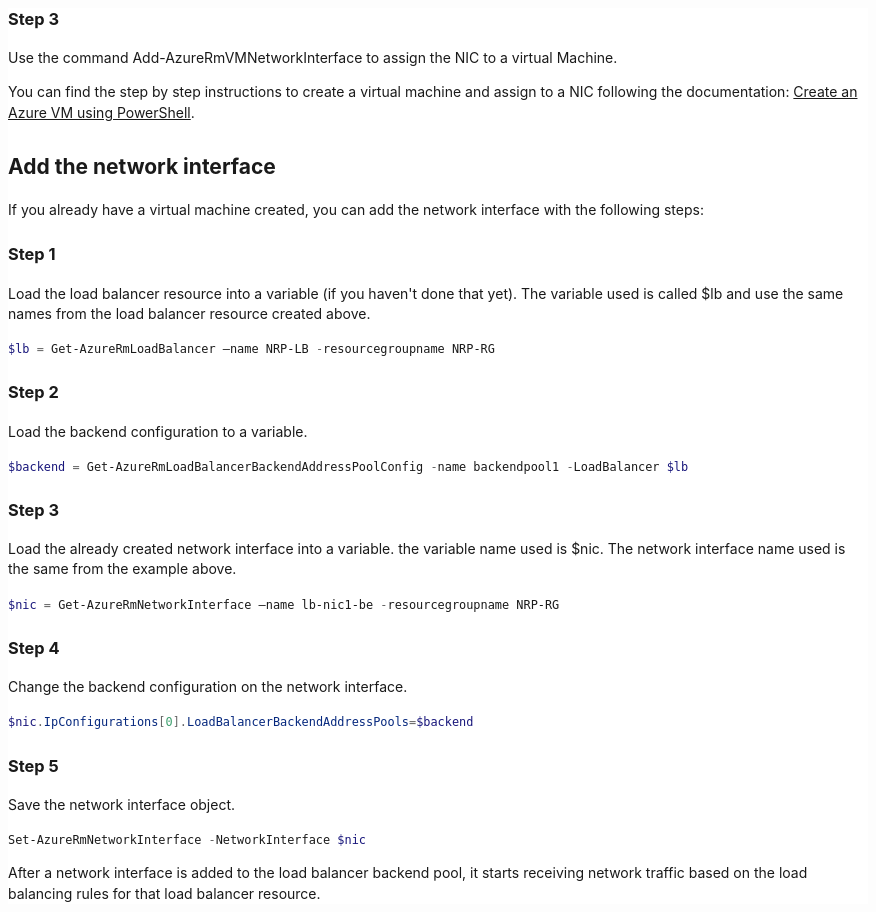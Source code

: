 ### Step 3

Use the command Add-AzureRmVMNetworkInterface to assign the NIC to a virtual Machine.

You can find the step by step instructions to create a virtual machine and assign to a NIC following the documentation: [Create an Azure VM using PowerShell](../virtual-machines/virtual-machines-windows-ps-create.md).

## Add the network interface

If you already have a virtual machine created, you can add the network interface with the following steps:

### Step 1

Load the load balancer resource into a variable (if you haven't done that yet). The variable used is called $lb and use the same names from the load balancer resource created above.

```powershell
$lb = Get-AzureRmLoadBalancer –name NRP-LB -resourcegroupname NRP-RG
```

### Step 2

Load the backend configuration to a variable.

```powershell
$backend = Get-AzureRmLoadBalancerBackendAddressPoolConfig -name backendpool1 -LoadBalancer $lb
```

### Step 3

Load the already created network interface into a variable. the variable name used is $nic. The network interface name used is the same from the example above.

```powershell
$nic = Get-AzureRmNetworkInterface –name lb-nic1-be -resourcegroupname NRP-RG
```

### Step 4

Change the backend configuration on the network interface.

```powershell
$nic.IpConfigurations[0].LoadBalancerBackendAddressPools=$backend
```

### Step 5

Save the network interface object.

```powershell
Set-AzureRmNetworkInterface -NetworkInterface $nic
```

After a network interface is added to the load balancer backend pool, it starts receiving network traffic based on the load balancing rules for that load balancer resource.
